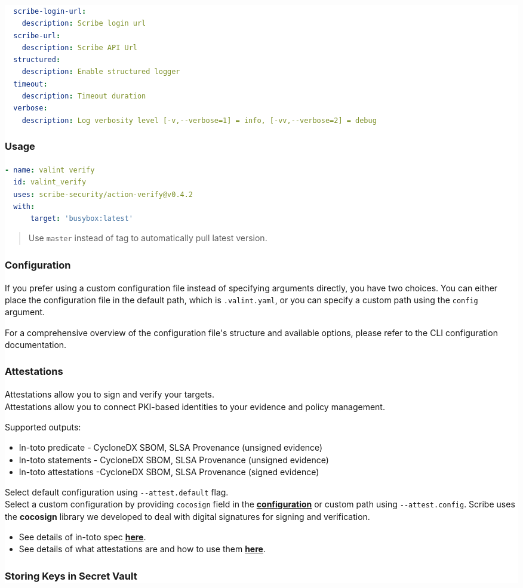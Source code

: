 ```yaml
  scribe-login-url:
    description: Scribe login url
  scribe-url:
    description: Scribe API Url
  structured:
    description: Enable structured logger
  timeout:
    description: Timeout duration
  verbose:
    description: Log verbosity level [-v,--verbose=1] = info, [-vv,--verbose=2] = debug
```

### Usage
```yaml
- name: valint verify
  id: valint_verify
  uses: scribe-security/action-verify@v0.4.2
  with:
      target: 'busybox:latest'
```

> Use `master` instead of tag to automatically pull latest version.

### Configuration
If you prefer using a custom configuration file instead of specifying arguments directly, you have two choices. You can either place the configuration file in the default path, which is `.valint.yaml`, or you can specify a custom path using the `config` argument.

For a comprehensive overview of the configuration file's structure and available options, please refer to the CLI configuration documentation.


### Attestations 
Attestations allow you to sign and verify your targets. <br />
Attestations allow you to connect PKI-based identities to your evidence and policy management.  <br />

Supported outputs:
- In-toto predicate - CycloneDX SBOM, SLSA Provenance (unsigned evidence)
- In-toto statements - CycloneDX SBOM, SLSA Provenance (unsigned evidence)
- In-toto attestations -CycloneDX SBOM, SLSA Provenance (signed evidence)

Select default configuration using `--attest.default` flag. <br />
Select a custom configuration by providing `cocosign` field in the **[configuration](../configuration)** or custom path using `--attest.config`.
Scribe uses the **cocosign** library we developed to deal with digital signatures for signing and verification.

* See details of in-toto spec **[here](https://github.com/in-toto/attestation)**.
* See details of what attestations are and how to use them **[here](../attestations)**.

### Storing Keys in Secret Vault
